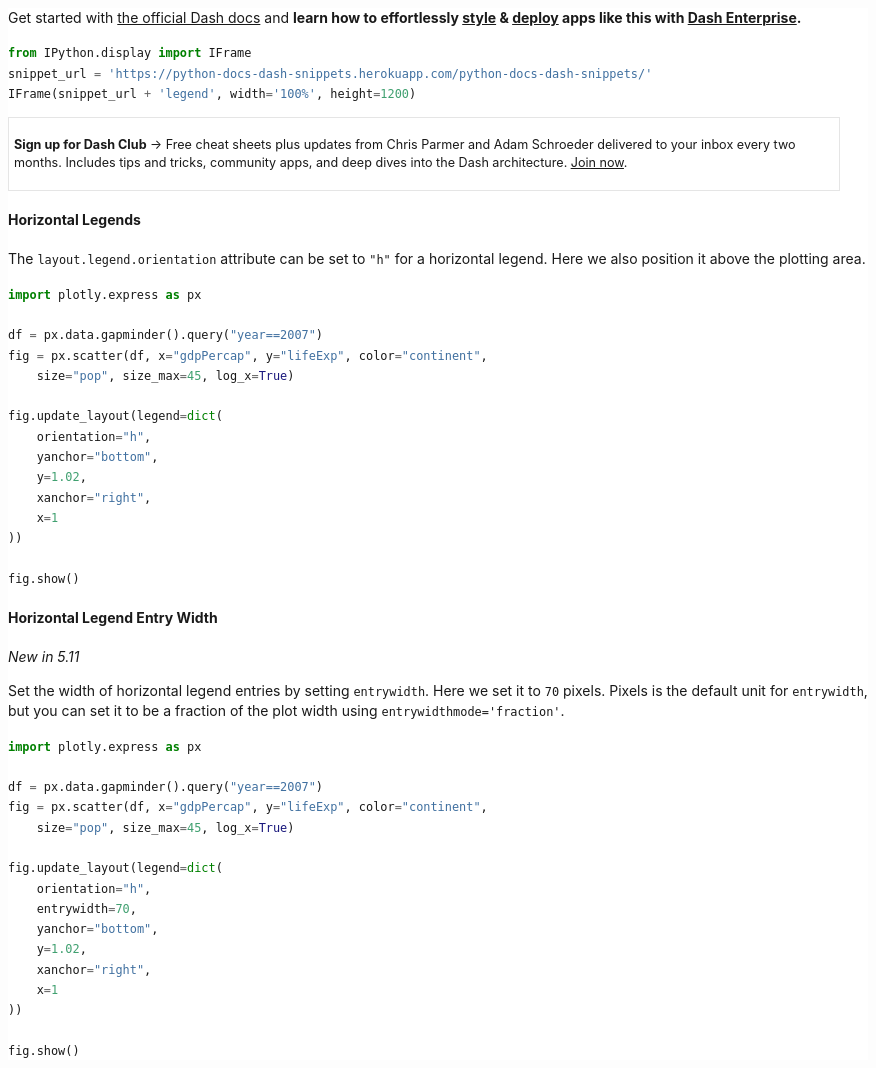 Get started  with [the official Dash docs](https://dash.plotly.com/installation) and **learn how to effortlessly [style](https://plotly.com/dash/design-kit/) & [deploy](https://plotly.com/dash/app-manager/) apps like this with <a class="plotly-red" href="https://plotly.com/dash/">Dash Enterprise</a>.**


```python hide_code=true
from IPython.display import IFrame
snippet_url = 'https://python-docs-dash-snippets.herokuapp.com/python-docs-dash-snippets/'
IFrame(snippet_url + 'legend', width='100%', height=1200)
```

<div style="font-size: 0.9em;"><div style="width: calc(100% - 30px); box-shadow: none; border: thin solid rgb(229, 229, 229);"><div style="padding: 5px;"><div><p><strong>Sign up for Dash Club</strong> → Free cheat sheets plus updates from Chris Parmer and Adam Schroeder delivered to your inbox every two months. Includes tips and tricks, community apps, and deep dives into the Dash architecture.
<u><a href="https://go.plotly.com/dash-club?utm_source=Dash+Club+2022&utm_medium=graphing_libraries&utm_content=inline">Join now</a></u>.</p></div></div></div></div>


#### Horizontal Legends

The `layout.legend.orientation` attribute can be set to `"h"` for a horizontal legend. Here we also position it above the plotting area.

```python
import plotly.express as px

df = px.data.gapminder().query("year==2007")
fig = px.scatter(df, x="gdpPercap", y="lifeExp", color="continent",
    size="pop", size_max=45, log_x=True)

fig.update_layout(legend=dict(
    orientation="h",
    yanchor="bottom",
    y=1.02,
    xanchor="right",
    x=1
))

fig.show()
```

#### Horizontal Legend Entry Width

*New in 5.11*

Set the width of horizontal legend entries by setting `entrywidth`. Here we set it to `70` pixels. Pixels is the default unit for `entrywidth`, but you can set it to be a fraction of the plot width using `entrywidthmode='fraction'`.

```python
import plotly.express as px

df = px.data.gapminder().query("year==2007")
fig = px.scatter(df, x="gdpPercap", y="lifeExp", color="continent",
    size="pop", size_max=45, log_x=True)

fig.update_layout(legend=dict(
    orientation="h",
    entrywidth=70,
    yanchor="bottom",
    y=1.02,
    xanchor="right",
    x=1
))

fig.show()
```